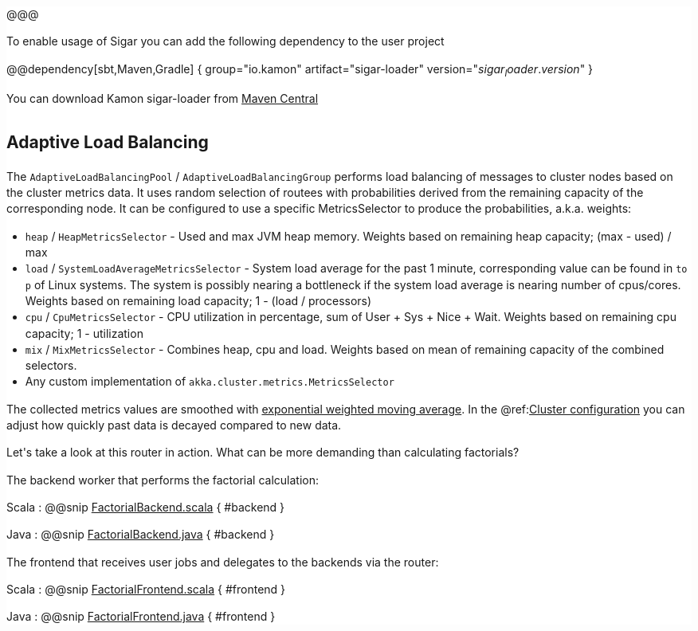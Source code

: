 @@@

To enable usage of Sigar you can add the following dependency to the user project

@@dependency[sbt,Maven,Gradle] {
  group="io.kamon"
  artifact="sigar-loader"
  version="$sigar_loader.version$"
}

You can download Kamon sigar-loader from [Maven Central](http://search.maven.org/#search%7Cga%7C1%7Csigar-loader)

## Adaptive Load Balancing

The `AdaptiveLoadBalancingPool` / `AdaptiveLoadBalancingGroup` performs load balancing of messages to cluster nodes based on the cluster metrics data.
It uses random selection of routees with probabilities derived from the remaining capacity of the corresponding node.
It can be configured to use a specific MetricsSelector to produce the probabilities, a.k.a. weights:

 * `heap` / `HeapMetricsSelector` - Used and max JVM heap memory. Weights based on remaining heap capacity; (max - used) / max
 * `load` / `SystemLoadAverageMetricsSelector` - System load average for the past 1 minute, corresponding value can be found in `top` of Linux systems. The system is possibly nearing a bottleneck if the system load average is nearing number of cpus/cores. Weights based on remaining load capacity; 1 - (load / processors)
 * `cpu` / `CpuMetricsSelector` - CPU utilization in percentage, sum of User + Sys + Nice + Wait. Weights based on remaining cpu capacity; 1 - utilization
 * `mix` / `MixMetricsSelector` - Combines heap, cpu and load. Weights based on mean of remaining capacity of the combined selectors.
 * Any custom implementation of `akka.cluster.metrics.MetricsSelector`

The collected metrics values are smoothed with [exponential weighted moving average](http://en.wikipedia.org/wiki/Moving_average#Exponential_moving_average). In the @ref:[Cluster configuration](cluster-usage.md#cluster-configuration) you can adjust how quickly past data is decayed compared to new data.

Let's take a look at this router in action. What can be more demanding than calculating factorials?

The backend worker that performs the factorial calculation:

Scala
:  @@snip [FactorialBackend.scala]($code$/scala/docs/cluster/FactorialBackend.scala) { #backend }

Java
:  @@snip [FactorialBackend.java]($code$/java/jdocs/cluster/FactorialBackend.java) { #backend }

The frontend that receives user jobs and delegates to the backends via the router:

Scala
:  @@snip [FactorialFrontend.scala]($code$/scala/docs/cluster/FactorialFrontend.scala) { #frontend }

Java
:  @@snip [FactorialFrontend.java]($code$/java/jdocs/cluster/FactorialFrontend.java) { #frontend }
